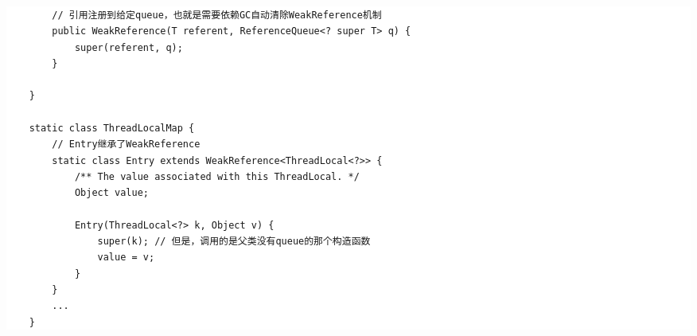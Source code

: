 		    // 引用注册到给定queue，也就是需要依赖GC自动清除WeakReference机制
		    public WeakReference(T referent, ReferenceQueue<? super T> q) {
		        super(referent, q);
		    }
		
		}

		static class ThreadLocalMap {
			// Entry继承了WeakReference
	        static class Entry extends WeakReference<ThreadLocal<?>> {
	            /** The value associated with this ThreadLocal. */
	            Object value;
				
	            Entry(ThreadLocal<?> k, Object v) {
	                super(k); // 但是，调用的是父类没有queue的那个构造函数
	                value = v;
	            }
	        }
			... 
		}



